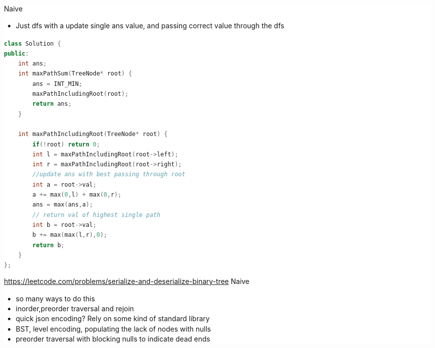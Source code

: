 Naive
- Just dfs with a update single ans value, and passing correct value through the dfs

```cpp
class Solution {
public:
    int ans;
    int maxPathSum(TreeNode* root) {
        ans = INT_MIN;
        maxPathIncludingRoot(root);
        return ans;
    }

    int maxPathIncludingRoot(TreeNode* root) {
        if(!root) return 0;
        int l = maxPathIncludingRoot(root->left);
        int r = maxPathIncludingRoot(root->right);
        //update ans with best passing through root
        int a = root->val;
        a += max(0,l) + max(0,r);
        ans = max(ans,a);
        // return val of highest single path
        int b = root->val;
        b += max(max(l,r),0);
        return b;
    }
};
```

<https://leetcode.com/problems/serialize-and-deserialize-binary-tree>
Naive
- so many ways to do this
- inorder,preorder traversal and rejoin
- quick json encoding? Rely on some kind of standard library
- BST, level encoding, populating the lack of nodes with nulls
- preorder traversal with blocking nulls to indicate dead ends
